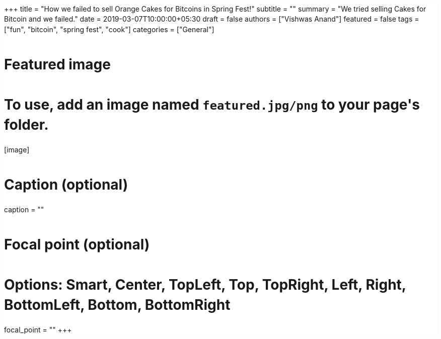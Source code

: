 +++
title = "How we failed to sell Orange Cakes for Bitcoins in Spring Fest!"
subtitle = ""
summary = "We tried selling Cakes for Bitcoin and we failed."
date = 2019-03-07T10:00:00+05:30
draft = false
authors = ["Vishwas Anand"]
featured = false
tags = ["fun", "bitcoin", "spring fest", "cook"]
categories = ["General"]
# Featured image
# To use, add an image named `featured.jpg/png` to your page's folder. 
[image]
  # Caption (optional)
  caption = ""

  # Focal point (optional)
  # Options: Smart, Center, TopLeft, Top, TopRight, Left, Right, BottomLeft, Bottom, BottomRight
  focal_point = ""
+++
